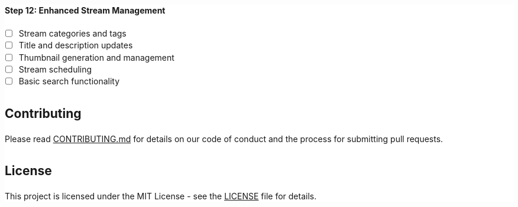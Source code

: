#### Step 12: Enhanced Stream Management
- [ ] Stream categories and tags
- [ ] Title and description updates
- [ ] Thumbnail generation and management
- [ ] Stream scheduling
- [ ] Basic search functionality

## Contributing

Please read [CONTRIBUTING.md](CONTRIBUTING.md) for details on our code of conduct and the process for submitting pull requests.

## License

This project is licensed under the MIT License - see the [LICENSE](LICENSE) file for details. 